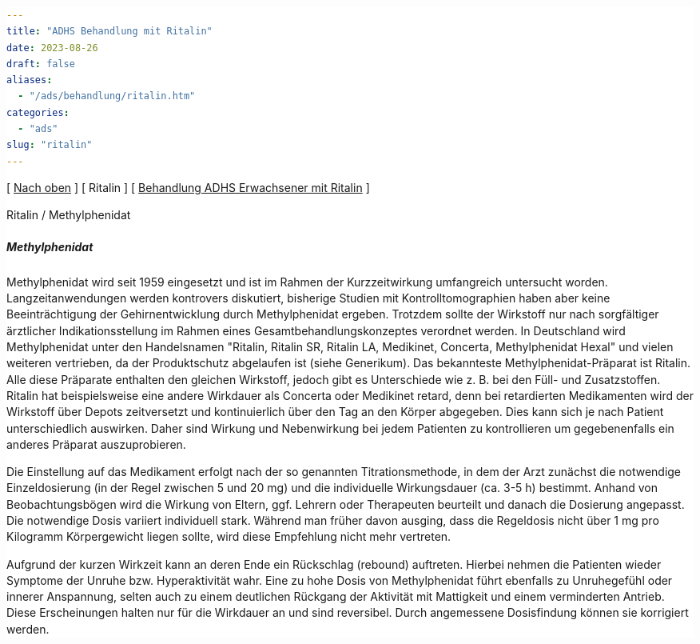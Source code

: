 ```yaml
---
title: "ADHS Behandlung mit Ritalin"
date: 2023-08-26
draft: false
aliases:
  - "/ads/behandlung/ritalin.htm"
categories:
  - "ads"
slug: "ritalin"
---
```


[ [Nach oben](behandlung_von_ads__adhs.htm) ] [ Ritalin ] [ [Behandlung ADHS Erwachsener mit Ritalin](ritalin1/index.htm) ]

Ritalin / Methylphenidat

##### Methylphenidat

Methylphenidat
wird seit 1959 eingesetzt und ist im Rahmen der Kurzzeitwirkung umfangreich
untersucht worden. Langzeitanwendungen werden kontrovers diskutiert, bisherige
Studien mit Kontrolltomographien haben aber keine Beeinträchtigung der
Gehirnentwicklung durch Methylphenidat ergeben. Trotzdem sollte der Wirkstoff
nur nach sorgfältiger ärztlicher Indikationsstellung
im Rahmen eines Gesamtbehandlungskonzeptes verordnet werden. In Deutschland wird
Methylphenidat unter den Handelsnamen "Ritalin, Ritalin SR, Ritalin LA, Medikinet,
Concerta, Methylphenidat Hexal" und vielen weiteren vertrieben, da der Produktschutz
abgelaufen ist (siehe Generikum).
Das bekannteste Methylphenidat-Präparat
ist Ritalin. Alle diese Präparate enthalten den gleichen Wirkstoff,
jedoch gibt es Unterschiede wie z. B. bei den Füll- und Zusatzstoffen. Ritalin
hat beispielsweise eine andere Wirkdauer als Concerta oder Medikinet
retard, denn bei retardierten Medikamenten wird der Wirkstoff über Depots
zeitversetzt und kontinuierlich über den Tag an den Körper abgegeben. Dies
kann sich je nach Patient unterschiedlich auswirken. Daher sind Wirkung und
Nebenwirkung bei jedem Patienten zu kontrollieren um gegebenenfalls ein anderes
Präparat auszuprobieren.

Die Einstellung auf das Medikament erfolgt nach der so
genannten Titrationsmethode,
in dem der Arzt zunächst die notwendige Einzeldosierung (in der Regel zwischen
5 und 20 mg) und die individuelle Wirkungsdauer (ca. 3-5 h) bestimmt. Anhand von
Beobachtungsbögen wird die Wirkung von Eltern, ggf. Lehrern oder Therapeuten
beurteilt und danach die Dosierung angepasst. Die notwendige Dosis variiert
individuell stark. Während man früher davon ausging, dass die Regeldosis nicht
über 1 mg pro Kilogramm Körpergewicht liegen sollte, wird diese Empfehlung
nicht mehr vertreten.

Aufgrund der kurzen Wirkzeit kann an deren Ende ein Rückschlag
(rebound) auftreten. Hierbei nehmen die Patienten wieder Symptome der
Unruhe bzw. Hyperaktivität wahr. Eine zu hohe Dosis von Methylphenidat führt
ebenfalls zu Unruhegefühl oder innerer Anspannung, selten auch zu einem
deutlichen Rückgang der Aktivität mit Mattigkeit und einem verminderten
Antrieb. Diese Erscheinungen halten nur für die Wirkdauer an und sind
reversibel. Durch angemessene Dosisfindung können sie korrigiert werden.

